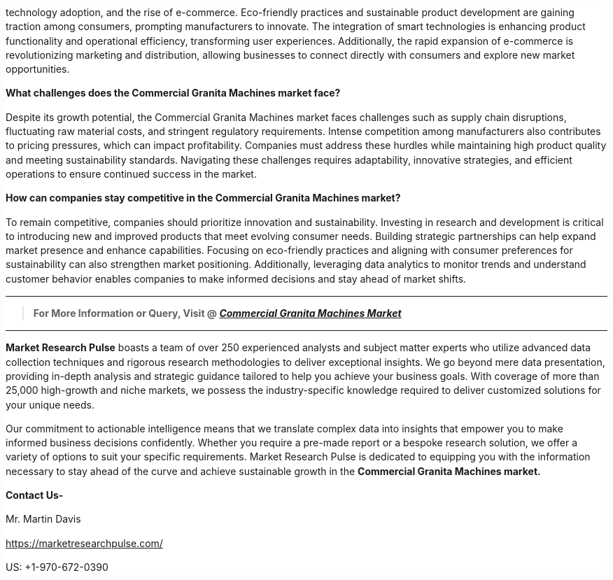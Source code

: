 technology adoption, and the rise of e-commerce. Eco-friendly practices and sustainable product development are gaining traction among consumers, prompting manufacturers to innovate. The integration of smart technologies is enhancing product functionality and operational efficiency, transforming user experiences. Additionally, the rapid expansion of e-commerce is revolutionizing marketing and distribution, allowing businesses to connect directly with consumers and explore new market opportunities.</p><p><strong>What challenges does the Commercial Granita Machines market face?</strong></p><p>Despite its growth potential, the Commercial Granita Machines market faces challenges such as supply chain disruptions, fluctuating raw material costs, and stringent regulatory requirements. Intense competition among manufacturers also contributes to pricing pressures, which can impact profitability. Companies must address these hurdles while maintaining high product quality and meeting sustainability standards. Navigating these challenges requires adaptability, innovative strategies, and efficient operations to ensure continued success in the market.</p><p><strong>How can companies stay competitive in the Commercial Granita Machines market?</strong></p><p>To remain competitive, companies should prioritize innovation and sustainability. Investing in research and development is critical to introducing new and improved products that meet evolving consumer needs. Building strategic partnerships can help expand market presence and enhance capabilities. Focusing on eco-friendly practices and aligning with consumer preferences for sustainability can also strengthen market positioning. Additionally, leveraging data analytics to monitor trends and understand customer behavior enables companies to make informed decisions and stay ahead of market shifts.</p><hr /><blockquote><p><strong>For More Information or Query, Visit @&nbsp;<em><a href="https://marketresearchpulse.com/report/119705/commercial-granita-machines-market?utm_source=Linkedin&utm_medium=0112">Commercial Granita Machines Market</a></em></strong></p></blockquote><hr /><p><strong>Market Research Pulse</strong> boasts a team of over 250 experienced analysts and subject matter experts who utilize advanced data collection techniques and rigorous research methodologies to deliver exceptional insights. We go beyond mere data presentation, providing in-depth analysis and strategic guidance tailored to help you achieve your business goals. With coverage of more than 25,000 high-growth and niche markets, we possess the industry-specific knowledge required to deliver customized solutions for your unique needs.</p><p>Our commitment to actionable intelligence means that we translate complex data into insights that empower you to make informed business decisions confidently. Whether you require a pre-made report or a bespoke research solution, we offer a variety of options to suit your specific requirements. Market Research Pulse is dedicated to equipping you with the information necessary to stay ahead of the curve and achieve sustainable growth in the <strong>Commercial Granita Machines market.</strong></p><p><strong>Contact Us-</strong></p><p>Mr. Martin Davis</p><p>https://marketresearchpulse.com/</p><p>US: +1-970-672-0390</p>
